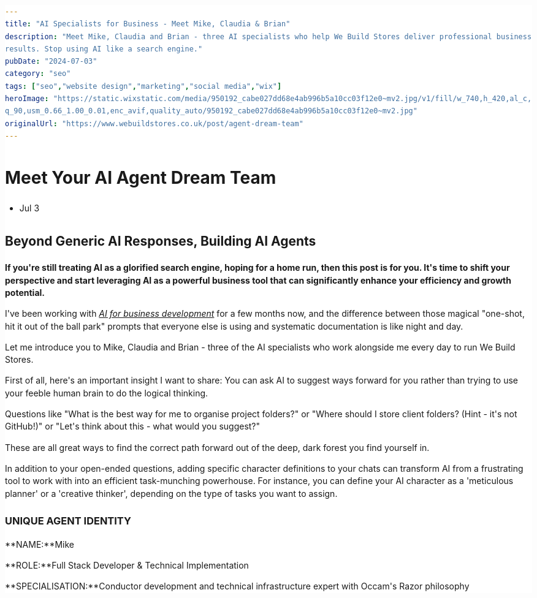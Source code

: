 ```yaml
---
title: "AI Specialists for Business - Meet Mike, Claudia & Brian"
description: "Meet Mike, Claudia and Brian - three AI specialists who help We Build Stores deliver professional business results. Stop using AI like a search engine."
pubDate: "2024-07-03"
category: "seo"
tags: ["seo","website design","marketing","social media","wix"]
heroImage: "https://static.wixstatic.com/media/950192_cabe027dd68e4ab996b5a10cc03f12e0~mv2.jpg/v1/fill/w_740,h_420,al_c,q_90,usm_0.66_1.00_0.01,enc_avif,quality_auto/950192_cabe027dd68e4ab996b5a10cc03f12e0~mv2.jpg"
originalUrl: "https://www.webuildstores.co.uk/post/agent-dream-team"
---
```


# Meet Your AI Agent Dream Team

 * Jul 3

## Beyond Generic AI Responses, Building AI Agents

**If you're still treating AI as a glorified search engine, hoping for a home run, then this post is for you. It's time to shift your perspective and start leveraging AI as a powerful business tool that can significantly enhance your efficiency and growth potential.**

I've been working with [_AI for business development_](https://www.webuildstores.co.uk/post/how-to-set-up-ai-projects) for a few months now, and the difference between those magical "one-shot, hit it out of the ball park" prompts that everyone else is using and systematic documentation is like night and day.

Let me introduce you to Mike, Claudia and Brian - three of the AI specialists who work alongside me every day to run We Build Stores.

First of all, here's an important insight I want to share: You can ask AI to suggest ways forward for you rather than trying to use your feeble human brain to do the logical thinking.

Questions like "What is the best way for me to organise project folders?" or "Where should I store client folders? (Hint - it's not GitHub!)" or "Let's think about this - what would you suggest?"

These are all great ways to find the correct path forward out of the deep, dark forest you find yourself in.

In addition to your open-ended questions, adding specific character definitions to your chats can transform AI from a frustrating tool to work with into an efficient task-munching powerhouse. For instance, you can define your AI character as a 'meticulous planner' or a 'creative thinker', depending on the type of tasks you want to assign.

### UNIQUE AGENT IDENTITY

**NAME:**Mike

**ROLE:**Full Stack Developer & Technical Implementation

**SPECIALISATION:**Conductor development and technical infrastructure expert with Occam's Razor philosophy
